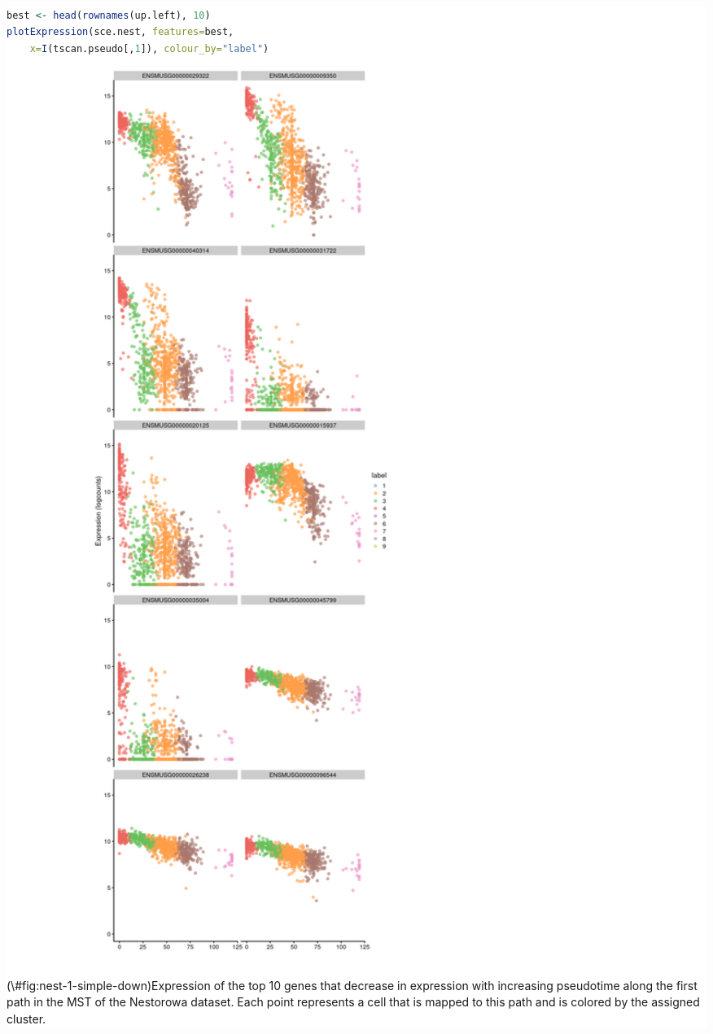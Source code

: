 ```r
best <- head(rownames(up.left), 10)
plotExpression(sce.nest, features=best,
    x=I(tscan.pseudo[,1]), colour_by="label")
```

<div class="figure">
<img src="trajectory_files/figure-html/nest-1-simple-down-1.png" alt="Expression of the top 10 genes that decrease in expression with increasing pseudotime along the first path in the MST of the Nestorowa dataset. Each point represents a cell that is mapped to this path and is colored by the assigned cluster." width="576" />
<p class="caption">(\#fig:nest-1-simple-down)Expression of the top 10 genes that decrease in expression with increasing pseudotime along the first path in the MST of the Nestorowa dataset. Each point represents a cell that is mapped to this path and is colored by the assigned cluster.</p>
</div>
